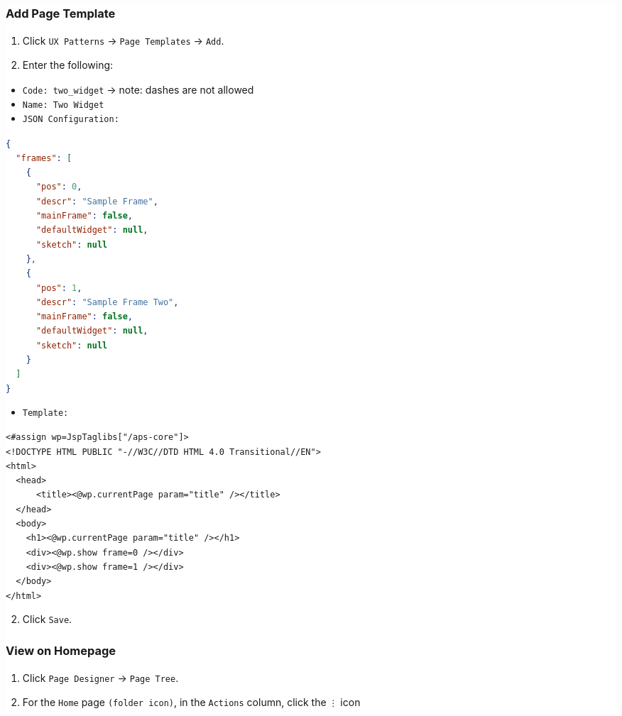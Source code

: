 ### Add Page Template

1. Click `UX Patterns` → `Page Templates` → `Add`.

2. Enter the following:

- `Code: two_widget` → note: dashes are not allowed
- `Name: Two Widget`
- `JSON Configuration:`

``` json
{
  "frames": [
    {
      "pos": 0,
      "descr": "Sample Frame",
      "mainFrame": false,
      "defaultWidget": null,
      "sketch": null
    },
    {
      "pos": 1,
      "descr": "Sample Frame Two",
      "mainFrame": false,
      "defaultWidget": null,
      "sketch": null
    }
  ]
}
```

- `Template:`

``` ftl
<#assign wp=JspTaglibs["/aps-core"]>
<!DOCTYPE HTML PUBLIC "-//W3C//DTD HTML 4.0 Transitional//EN">
<html>
  <head>
      <title><@wp.currentPage param="title" /></title>
  </head>
  <body>
    <h1><@wp.currentPage param="title" /></h1>
    <div><@wp.show frame=0 /></div>
    <div><@wp.show frame=1 /></div>
  </body>
</html>
```

2. Click `Save`.

### View on Homepage

1. Click `Page Designer` → `Page Tree`.

2. For the `Home` page `(folder icon)`, in the `Actions` column, click the `⋮` icon
